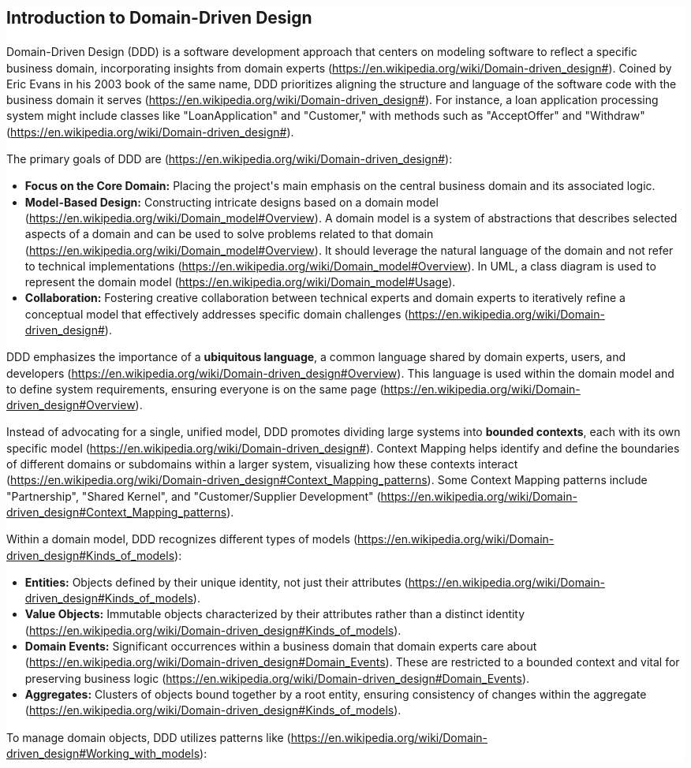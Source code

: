 ## Introduction to Domain-Driven Design

Domain-Driven Design (DDD) is a software development approach that centers on modeling software to reflect a specific business domain, incorporating insights from domain experts (https://en.wikipedia.org/wiki/Domain-driven_design#). Coined by Eric Evans in his 2003 book of the same name, DDD prioritizes aligning the structure and language of the software code with the business domain it serves (https://en.wikipedia.org/wiki/Domain-driven_design#). For instance, a loan application processing system might include classes like "LoanApplication" and "Customer," with methods such as "AcceptOffer" and "Withdraw" (https://en.wikipedia.org/wiki/Domain-driven_design#).

The primary goals of DDD are (https://en.wikipedia.org/wiki/Domain-driven_design#):

*   **Focus on the Core Domain:** Placing the project's main emphasis on the central business domain and its associated logic.
*   **Model-Based Design:** Constructing intricate designs based on a domain model (https://en.wikipedia.org/wiki/Domain_model#Overview). A domain model is a system of abstractions that describes selected aspects of a domain and can be used to solve problems related to that domain (https://en.wikipedia.org/wiki/Domain_model#Overview). It should leverage the natural language of the domain and not refer to technical implementations (https://en.wikipedia.org/wiki/Domain_model#Overview). In UML, a class diagram is used to represent the domain model (https://en.wikipedia.org/wiki/Domain_model#Usage).
*   **Collaboration:** Fostering creative collaboration between technical experts and domain experts to iteratively refine a conceptual model that effectively addresses specific domain challenges (https://en.wikipedia.org/wiki/Domain-driven_design#).

DDD emphasizes the importance of a **ubiquitous language**, a common language shared by domain experts, users, and developers (https://en.wikipedia.org/wiki/Domain-driven_design#Overview). This language is used within the domain model and to define system requirements, ensuring everyone is on the same page (https://en.wikipedia.org/wiki/Domain-driven_design#Overview).

Instead of advocating for a single, unified model, DDD promotes dividing large systems into **bounded contexts**, each with its own specific model (https://en.wikipedia.org/wiki/Domain-driven_design#). Context Mapping helps identify and define the boundaries of different domains or subdomains within a larger system, visualizing how these contexts interact (https://en.wikipedia.org/wiki/Domain-driven_design#Context_Mapping_patterns). Some Context Mapping patterns include "Partnership", "Shared Kernel", and "Customer/Supplier Development" (https://en.wikipedia.org/wiki/Domain-driven_design#Context_Mapping_patterns).

Within a domain model, DDD recognizes different types of models (https://en.wikipedia.org/wiki/Domain-driven_design#Kinds_of_models):

*   **Entities:** Objects defined by their unique identity, not just their attributes (https://en.wikipedia.org/wiki/Domain-driven_design#Kinds_of_models).
*   **Value Objects:** Immutable objects characterized by their attributes rather than a distinct identity (https://en.wikipedia.org/wiki/Domain-driven_design#Kinds_of_models).
*   **Domain Events:** Significant occurrences within a business domain that domain experts care about (https://en.wikipedia.org/wiki/Domain-driven_design#Domain_Events). These are restricted to a bounded context and vital for preserving business logic (https://en.wikipedia.org/wiki/Domain-driven_design#Domain_Events).
*   **Aggregates:** Clusters of objects bound together by a root entity, ensuring consistency of changes within the aggregate (https://en.wikipedia.org/wiki/Domain-driven_design#Kinds_of_models).

To manage domain objects, DDD utilizes patterns like (https://en.wikipedia.org/wiki/Domain-driven_design#Working_with_models):

